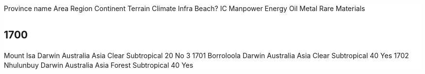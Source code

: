 <th>Province name</th>
<th>Area</th>
<th>Region</th>
<th>Continent</th>
<th>Terrain</th>
<th>Climate</th>
<th>Infra</th>
<th>Beach?</th>
<th>IC</th>
<th>Manpower</th>
<th>Energy</th>
<th>Oil</th>
<th>Metal</th>
<th>Rare Materials</th>
</tr>

<tr class="odd">
<th><h2 id="section"><span id="1700" class="mw-headline"> 1700
</span></h2></th>
<th>Mount Isa</th>
<th>Darwin</th>
<th>Australia</th>
<th>Asia</th>
<th>Clear</th>
<th>Subtropical</th>
<th>20</th>
<th>No</th>
<th></th>
<th></th>
<th></th>
<th></th>
<th>3</th>
<th></th>
</tr>
<tr class="even">
<th>1701</th>
<th>Borroloola</th>
<th>Darwin</th>
<th>Australia</th>
<th>Asia</th>
<th>Clear</th>
<th>Subtropical</th>
<th>40</th>
<th>Yes</th>
<th></th>
<th></th>
<th></th>
<th></th>
<th></th>
<th></th>
</tr>
<tr class="odd">
<th>1702</th>
<th>Nhulunbuy</th>
<th>Darwin</th>
<th>Australia</th>
<th>Asia</th>
<th>Forest</th>
<th>Subtropical</th>
<th>40</th>
<th>Yes</th>
<th></th>
<th></th>
<th></th>